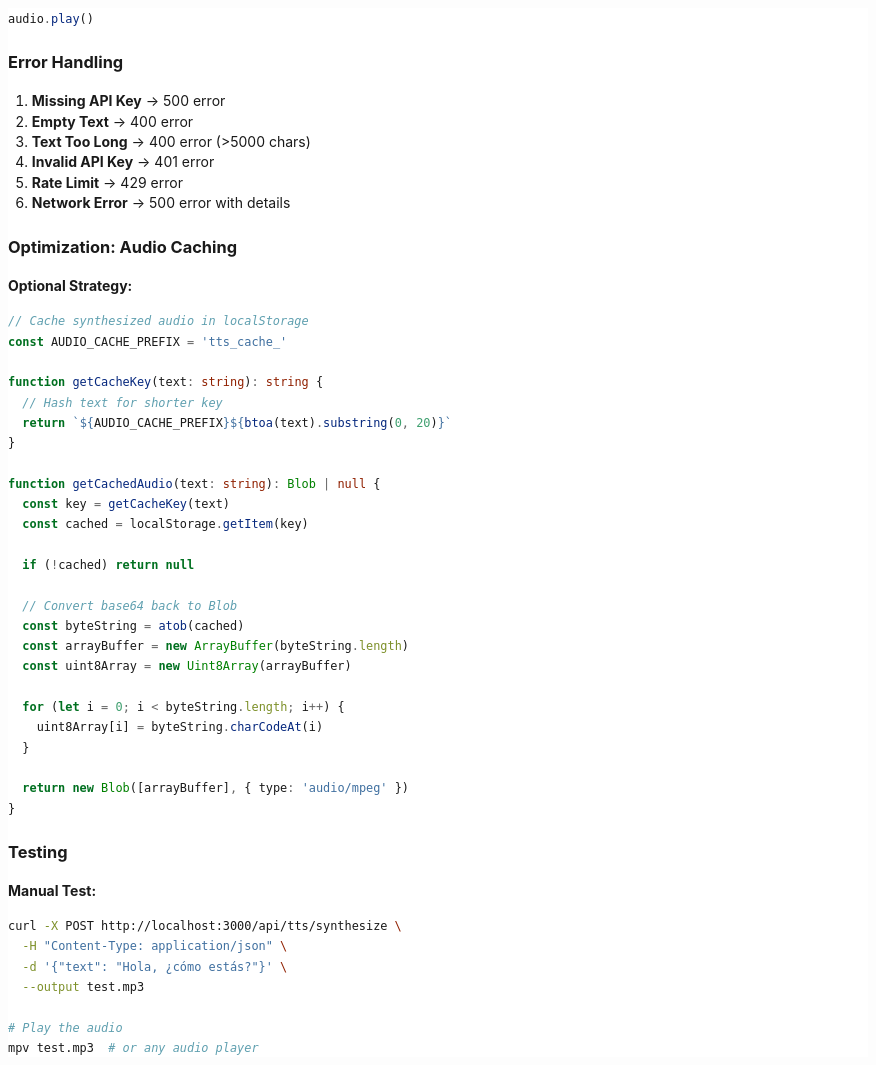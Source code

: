 ```typescript
audio.play()
```

### Error Handling

1. **Missing API Key** → 500 error
2. **Empty Text** → 400 error
3. **Text Too Long** → 400 error (>5000 chars)
4. **Invalid API Key** → 401 error
5. **Rate Limit** → 429 error
6. **Network Error** → 500 error with details

### Optimization: Audio Caching

**Optional Strategy:**
```typescript
// Cache synthesized audio in localStorage
const AUDIO_CACHE_PREFIX = 'tts_cache_'

function getCacheKey(text: string): string {
  // Hash text for shorter key
  return `${AUDIO_CACHE_PREFIX}${btoa(text).substring(0, 20)}`
}

function getCachedAudio(text: string): Blob | null {
  const key = getCacheKey(text)
  const cached = localStorage.getItem(key)

  if (!cached) return null

  // Convert base64 back to Blob
  const byteString = atob(cached)
  const arrayBuffer = new ArrayBuffer(byteString.length)
  const uint8Array = new Uint8Array(arrayBuffer)

  for (let i = 0; i < byteString.length; i++) {
    uint8Array[i] = byteString.charCodeAt(i)
  }

  return new Blob([arrayBuffer], { type: 'audio/mpeg' })
}
```

### Testing

**Manual Test:**
```bash
curl -X POST http://localhost:3000/api/tts/synthesize \
  -H "Content-Type: application/json" \
  -d '{"text": "Hola, ¿cómo estás?"}' \
  --output test.mp3

# Play the audio
mpv test.mp3  # or any audio player
```
